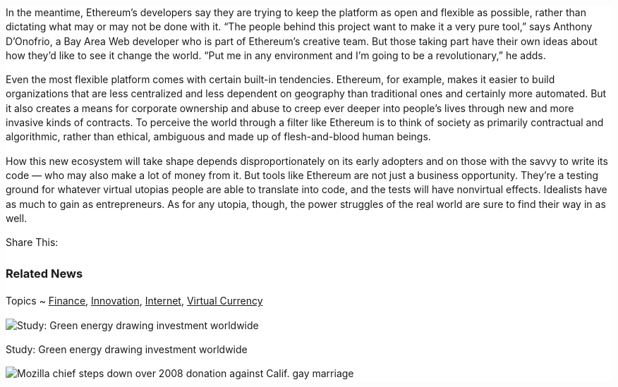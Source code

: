 In the meantime, Ethereum’s developers say they are trying to keep the
platform as open and flexible as possible, rather than dictating what
may or may not be done with it. “The people behind this project want to
make it a very pure tool,” says Anthony D’Onofrio, a Bay Area Web
developer who is part of Ethereum’s creative team. But those taking part
have their own ideas about how they’d like to see it change the world.
“Put me in any environment and I’m going to be a revolutionary,” he
adds.

Even the most flexible platform comes with certain built-in tendencies.
Ethereum, for example, makes it easier to build organizations that are
less centralized and less dependent on geography than traditional ones
and certainly more automated. But it also creates a means for corporate
ownership and abuse to creep ever deeper into people’s lives through new
and more invasive kinds of contracts. To perceive the world through a
filter like Ethereum is to think of society as primarily contractual and
algorithmic, rather than ethical, ambiguous and made up of
flesh-and-blood human beings.

How this new ecosystem will take shape depends disproportionately on its
early adopters and on those with the savvy to write its code — who may
also make a lot of money from it. But tools like Ethereum are not just a
business opportunity. They’re a testing ground for whatever virtual
utopias people are able to translate into code, and the tests will have
nonvirtual effects. Idealists have as much to gain as entrepreneurs. As
for any utopia, though, the power struggles of the real world are sure
to find their way in as well.

Share This:

### Related News

Topics
  ~ [Finance](/topics/topic/issue/finance.html "Finance"),
    [Innovation](/topics/topic/issue/innovation.html "Innovation"),
    [Internet](/topics/topic/issue/internet.html "Internet"), [Virtual
    Currency](/topics/topic/issue/virtual-currency.html "Virtual Currency")

[](/articles/2014/4/7/renewable-energyinvestment.html "Study: Green energy drawing investment worldwide")

![Study: Green energy drawing investment
worldwide](/content/ajam/articles/2014/4/7/renewable-energyinvestment/_jcr_content/image.adapt.480.low.jpg)

Study: Green energy drawing investment worldwide

[](/articles/2014/4/4/mozilla-eich-okcupidgay.html "Mozilla chief steps down over 2008 donation against Calif. gay marriage")

![Mozilla chief steps down over 2008 donation against Calif. gay
marriage](/content/ajam/articles/2014/4/4/mozilla-eich-okcupidgay/_jcr_content/image.adapt.480.low.jpg)
